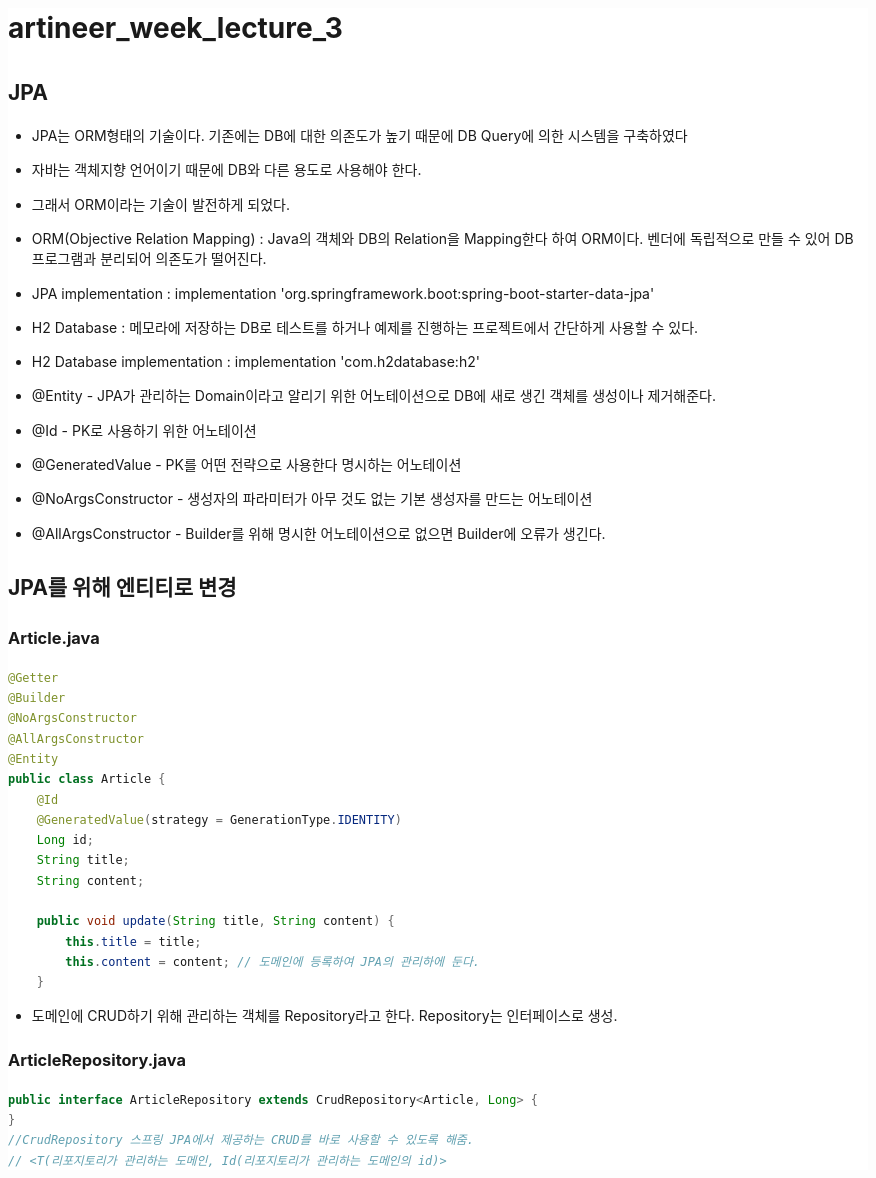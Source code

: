 # artineer_week_lecture_3

## JPA
- JPA는 ORM형태의 기술이다. 기존에는 DB에 대한 의존도가 높기 때문에 DB Query에 의한 시스템을 구축하였다

- 자바는 객체지향 언어이기 때문에 DB와 다른 용도로 사용해야 한다.
 - 그래서 ORM이라는 기술이 발전하게 되었다.

- ORM(Objective Relation Mapping) : Java의 객체와 DB의 Relation을 Mapping한다 하여 ORM이다. 벤더에 독립적으로 만들 수 있어 DB 프로그램과 분리되어 의존도가 떨어진다.

- JPA implementation : implementation 'org.springframework.boot:spring-boot-starter-data-jpa'

- H2 Database : 메모라에 저장하는 DB로 테스트를 하거나 예제를 진행하는 프로젝트에서 간단하게 사용할 수 있다.
 - H2 Database implementation : implementation 'com.h2database:h2'

- @Entity - JPA가 관리하는 Domain이라고 알리기 위한 어노테이션으로 DB에 새로 생긴 객체를 생성이나 제거해준다.

- @Id - PK로 사용하기 위한 어노테이션

- @GeneratedValue - PK를 어떤 전략으로 사용한다 명시하는 어노테이션

- @NoArgsConstructor - 생성자의 파라미터가 아무 것도 없는 기본 생성자를 만드는 어노테이션

- @AllArgsConstructor - Builder를 위해 명시한 어노테이션으로 없으면 Builder에 오류가 생긴다.


## JPA를 위해 엔티티로 변경
### Article.java
~~~java
@Getter
@Builder
@NoArgsConstructor
@AllArgsConstructor
@Entity
public class Article {
    @Id
    @GeneratedValue(strategy = GenerationType.IDENTITY)
    Long id;
    String title;
    String content;

    public void update(String title, String content) {
        this.title = title;
        this.content = content; // 도메인에 등록하여 JPA의 관리하에 둔다.
    }
~~~

- 도메인에 CRUD하기 위해 관리하는 객체를 Repository라고 한다. Repository는 인터페이스로 생성.

### ArticleRepository.java
~~~java
public interface ArticleRepository extends CrudRepository<Article, Long> {
}
//CrudRepository 스프링 JPA에서 제공하는 CRUD를 바로 사용할 수 있도록 해줌. 
// <T(리포지토리가 관리하는 도메인, Id(리포지토리가 관리하는 도메인의 id)>
~~~
